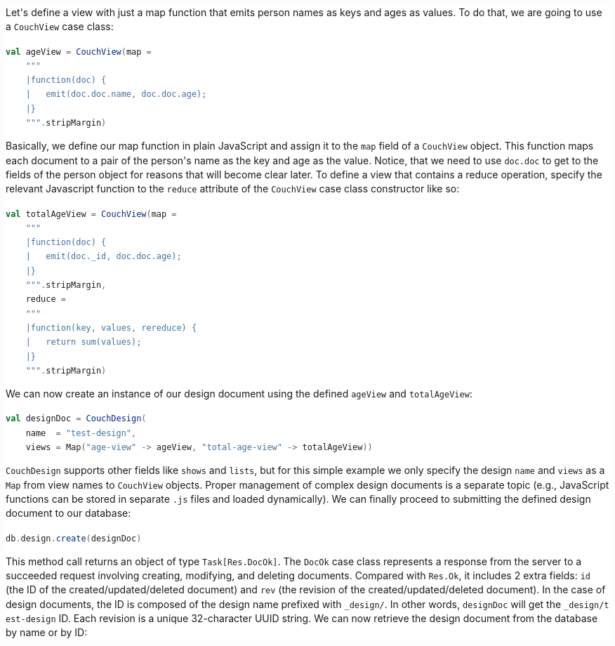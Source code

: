 Let's define a view with just a map function that emits person names as keys and
ages as values. To do that, we are going to use a `CouchView` case class:

```Scala
val ageView = CouchView(map =
    """
    |function(doc) {
    |   emit(doc.doc.name, doc.doc.age);
    |}
    """.stripMargin)
```

Basically, we define our map function in plain JavaScript and assign it to the
`map` field of a `CouchView` object. This function maps each document to a pair
of the person's name as the key and age as the value. Notice, that we need to
use `doc.doc` to get to the fields of the person object for reasons that will
become clear later.
To define a view that contains a reduce operation, specify the relevant Javascript
function to the `reduce` attribute of the `CouchView` case class constructor like so:

```Scala
val totalAgeView = CouchView(map =
    """
    |function(doc) {
    |   emit(doc._id, doc.doc.age);
    |}
    """.stripMargin,
    reduce =
    """
    |function(key, values, rereduce) {
    |   return sum(values);
    |}
    """.stripMargin)
```

We can now create an instance of our design document using
the defined `ageView` and `totalAgeView`:

```Scala
val designDoc = CouchDesign(
    name  = "test-design",
    views = Map("age-view" -> ageView, "total-age-view" -> totalAgeView))
```

`CouchDesign` supports other fields like `shows` and `lists`, but for this
simple example we only specify the design `name` and `views` as a `Map` from
view names to `CouchView` objects. Proper management of complex design documents
is a separate topic (e.g., JavaScript functions can be stored in separate `.js`
files and loaded dynamically). We can finally proceed to submitting the defined
design document to our database:

```Scala
db.design.create(designDoc)
```

This method call returns an object of type `Task[Res.DocOk]`. The `DocOk` case
class represents a response from the server to a succeeded request involving
creating, modifying, and deleting documents. Compared with `Res.Ok`, it includes
2 extra fields: `id` (the ID of the created/updated/deleted document) and `rev`
(the revision of the created/updated/deleted document). In the case of design
documents, the ID is composed of the design name prefixed with `_design/`. In
other words, `designDoc` will get the `_design/test-design` ID. Each revision is
a unique 32-character UUID string. We can now retrieve the design document from
the database by name or by ID:

